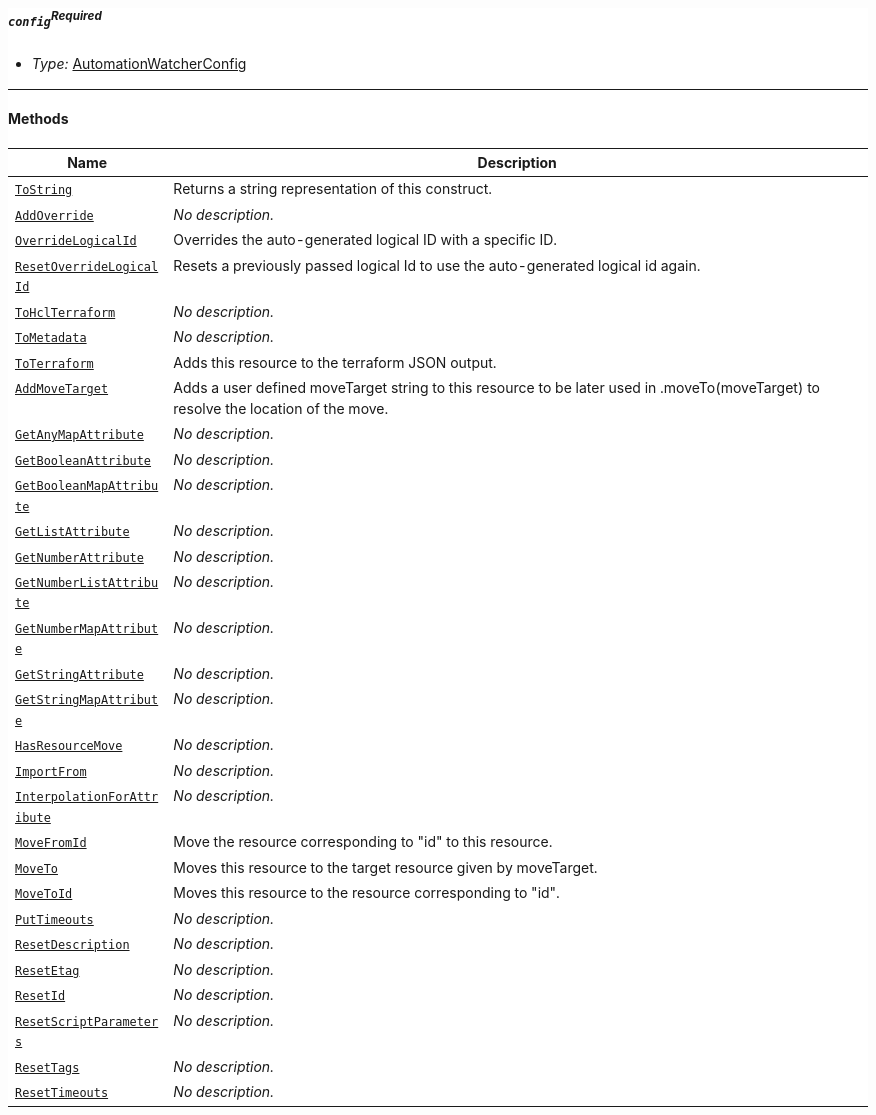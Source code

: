 ##### `config`<sup>Required</sup> <a name="config" id="@cdktf/provider-azurerm.automationWatcher.AutomationWatcher.Initializer.parameter.config"></a>

- *Type:* <a href="#@cdktf/provider-azurerm.automationWatcher.AutomationWatcherConfig">AutomationWatcherConfig</a>

---

#### Methods <a name="Methods" id="Methods"></a>

| **Name** | **Description** |
| --- | --- |
| <code><a href="#@cdktf/provider-azurerm.automationWatcher.AutomationWatcher.toString">ToString</a></code> | Returns a string representation of this construct. |
| <code><a href="#@cdktf/provider-azurerm.automationWatcher.AutomationWatcher.addOverride">AddOverride</a></code> | *No description.* |
| <code><a href="#@cdktf/provider-azurerm.automationWatcher.AutomationWatcher.overrideLogicalId">OverrideLogicalId</a></code> | Overrides the auto-generated logical ID with a specific ID. |
| <code><a href="#@cdktf/provider-azurerm.automationWatcher.AutomationWatcher.resetOverrideLogicalId">ResetOverrideLogicalId</a></code> | Resets a previously passed logical Id to use the auto-generated logical id again. |
| <code><a href="#@cdktf/provider-azurerm.automationWatcher.AutomationWatcher.toHclTerraform">ToHclTerraform</a></code> | *No description.* |
| <code><a href="#@cdktf/provider-azurerm.automationWatcher.AutomationWatcher.toMetadata">ToMetadata</a></code> | *No description.* |
| <code><a href="#@cdktf/provider-azurerm.automationWatcher.AutomationWatcher.toTerraform">ToTerraform</a></code> | Adds this resource to the terraform JSON output. |
| <code><a href="#@cdktf/provider-azurerm.automationWatcher.AutomationWatcher.addMoveTarget">AddMoveTarget</a></code> | Adds a user defined moveTarget string to this resource to be later used in .moveTo(moveTarget) to resolve the location of the move. |
| <code><a href="#@cdktf/provider-azurerm.automationWatcher.AutomationWatcher.getAnyMapAttribute">GetAnyMapAttribute</a></code> | *No description.* |
| <code><a href="#@cdktf/provider-azurerm.automationWatcher.AutomationWatcher.getBooleanAttribute">GetBooleanAttribute</a></code> | *No description.* |
| <code><a href="#@cdktf/provider-azurerm.automationWatcher.AutomationWatcher.getBooleanMapAttribute">GetBooleanMapAttribute</a></code> | *No description.* |
| <code><a href="#@cdktf/provider-azurerm.automationWatcher.AutomationWatcher.getListAttribute">GetListAttribute</a></code> | *No description.* |
| <code><a href="#@cdktf/provider-azurerm.automationWatcher.AutomationWatcher.getNumberAttribute">GetNumberAttribute</a></code> | *No description.* |
| <code><a href="#@cdktf/provider-azurerm.automationWatcher.AutomationWatcher.getNumberListAttribute">GetNumberListAttribute</a></code> | *No description.* |
| <code><a href="#@cdktf/provider-azurerm.automationWatcher.AutomationWatcher.getNumberMapAttribute">GetNumberMapAttribute</a></code> | *No description.* |
| <code><a href="#@cdktf/provider-azurerm.automationWatcher.AutomationWatcher.getStringAttribute">GetStringAttribute</a></code> | *No description.* |
| <code><a href="#@cdktf/provider-azurerm.automationWatcher.AutomationWatcher.getStringMapAttribute">GetStringMapAttribute</a></code> | *No description.* |
| <code><a href="#@cdktf/provider-azurerm.automationWatcher.AutomationWatcher.hasResourceMove">HasResourceMove</a></code> | *No description.* |
| <code><a href="#@cdktf/provider-azurerm.automationWatcher.AutomationWatcher.importFrom">ImportFrom</a></code> | *No description.* |
| <code><a href="#@cdktf/provider-azurerm.automationWatcher.AutomationWatcher.interpolationForAttribute">InterpolationForAttribute</a></code> | *No description.* |
| <code><a href="#@cdktf/provider-azurerm.automationWatcher.AutomationWatcher.moveFromId">MoveFromId</a></code> | Move the resource corresponding to "id" to this resource. |
| <code><a href="#@cdktf/provider-azurerm.automationWatcher.AutomationWatcher.moveTo">MoveTo</a></code> | Moves this resource to the target resource given by moveTarget. |
| <code><a href="#@cdktf/provider-azurerm.automationWatcher.AutomationWatcher.moveToId">MoveToId</a></code> | Moves this resource to the resource corresponding to "id". |
| <code><a href="#@cdktf/provider-azurerm.automationWatcher.AutomationWatcher.putTimeouts">PutTimeouts</a></code> | *No description.* |
| <code><a href="#@cdktf/provider-azurerm.automationWatcher.AutomationWatcher.resetDescription">ResetDescription</a></code> | *No description.* |
| <code><a href="#@cdktf/provider-azurerm.automationWatcher.AutomationWatcher.resetEtag">ResetEtag</a></code> | *No description.* |
| <code><a href="#@cdktf/provider-azurerm.automationWatcher.AutomationWatcher.resetId">ResetId</a></code> | *No description.* |
| <code><a href="#@cdktf/provider-azurerm.automationWatcher.AutomationWatcher.resetScriptParameters">ResetScriptParameters</a></code> | *No description.* |
| <code><a href="#@cdktf/provider-azurerm.automationWatcher.AutomationWatcher.resetTags">ResetTags</a></code> | *No description.* |
| <code><a href="#@cdktf/provider-azurerm.automationWatcher.AutomationWatcher.resetTimeouts">ResetTimeouts</a></code> | *No description.* |
